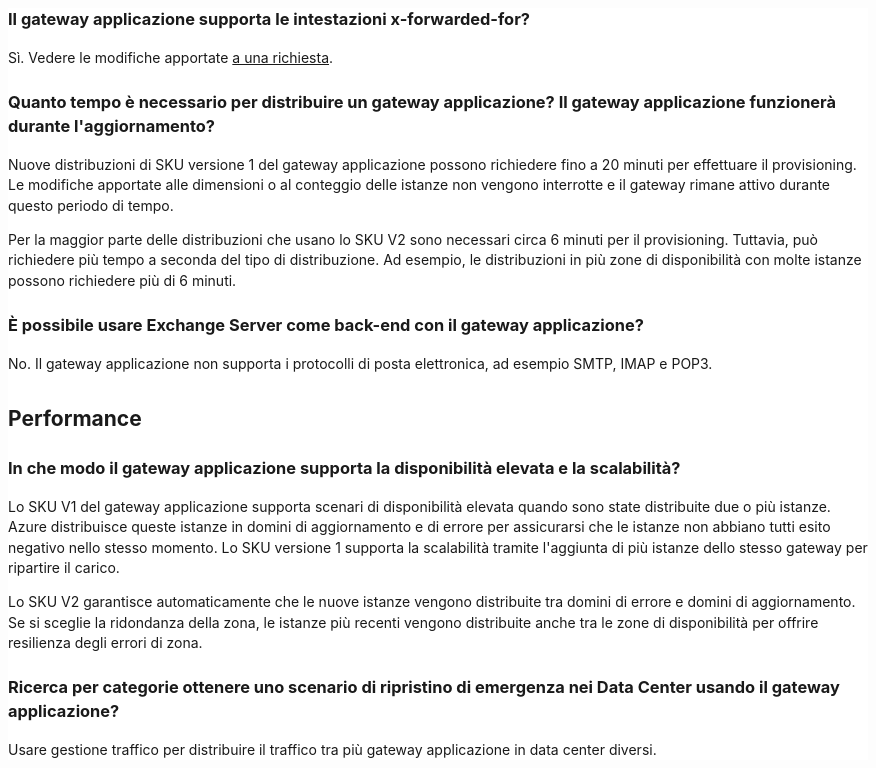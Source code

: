 ### <a name="does-application-gateway-support-x-forwarded-for-headers"></a>Il gateway applicazione supporta le intestazioni x-forwarded-for?

Sì. Vedere le modifiche apportate [a una richiesta](https://docs.microsoft.com/azure/application-gateway/how-application-gateway-works#modifications-to-the-request).

### <a name="how-long-does-it-take-to-deploy-an-application-gateway-will-my-application-gateway-work-while-its-being-updated"></a>Quanto tempo è necessario per distribuire un gateway applicazione? Il gateway applicazione funzionerà durante l'aggiornamento?

Nuove distribuzioni di SKU versione 1 del gateway applicazione possono richiedere fino a 20 minuti per effettuare il provisioning. Le modifiche apportate alle dimensioni o al conteggio delle istanze non vengono interrotte e il gateway rimane attivo durante questo periodo di tempo.

Per la maggior parte delle distribuzioni che usano lo SKU V2 sono necessari circa 6 minuti per il provisioning. Tuttavia, può richiedere più tempo a seconda del tipo di distribuzione. Ad esempio, le distribuzioni in più zone di disponibilità con molte istanze possono richiedere più di 6 minuti. 

### <a name="can-i-use-exchange-server-as-a-backend-with-application-gateway"></a>È possibile usare Exchange Server come back-end con il gateway applicazione?

No. Il gateway applicazione non supporta i protocolli di posta elettronica, ad esempio SMTP, IMAP e POP3. 

## <a name="performance"></a>Performance

### <a name="how-does-application-gateway-support-high-availability-and-scalability"></a>In che modo il gateway applicazione supporta la disponibilità elevata e la scalabilità?

Lo SKU V1 del gateway applicazione supporta scenari di disponibilità elevata quando sono state distribuite due o più istanze. Azure distribuisce queste istanze in domini di aggiornamento e di errore per assicurarsi che le istanze non abbiano tutti esito negativo nello stesso momento. Lo SKU versione 1 supporta la scalabilità tramite l'aggiunta di più istanze dello stesso gateway per ripartire il carico.

Lo SKU V2 garantisce automaticamente che le nuove istanze vengono distribuite tra domini di errore e domini di aggiornamento. Se si sceglie la ridondanza della zona, le istanze più recenti vengono distribuite anche tra le zone di disponibilità per offrire resilienza degli errori di zona.

### <a name="how-do-i-achieve-a-dr-scenario-across-datacenters-by-using-application-gateway"></a>Ricerca per categorie ottenere uno scenario di ripristino di emergenza nei Data Center usando il gateway applicazione?

Usare gestione traffico per distribuire il traffico tra più gateway applicazione in data center diversi.
